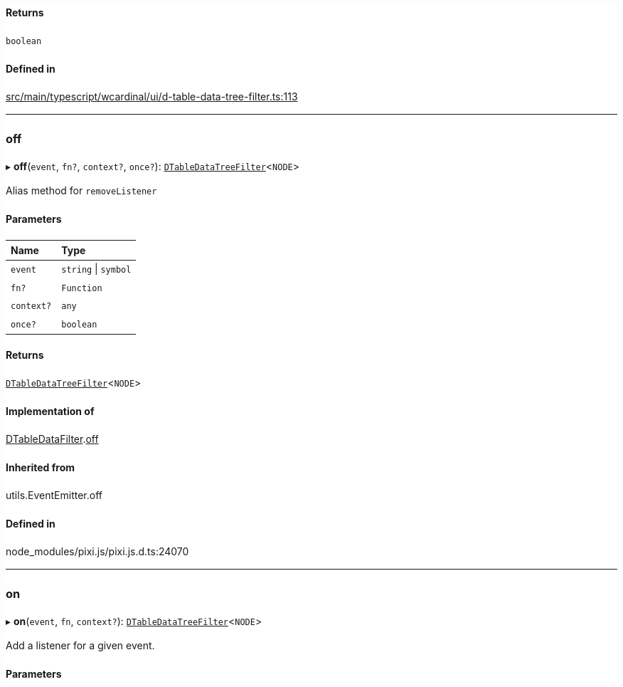 #### Returns

`boolean`

#### Defined in

[src/main/typescript/wcardinal/ui/d-table-data-tree-filter.ts:113](https://github.com/winter-cardinal/winter-cardinal-ui/blob/v0.164.0/src/main/typescript/wcardinal/ui/d-table-data-tree-filter.ts#L113)

___

### off

▸ **off**(`event`, `fn?`, `context?`, `once?`): [`DTableDataTreeFilter`](DTableDataTreeFilter.md)<`NODE`\>

Alias method for `removeListener`

#### Parameters

| Name | Type |
| :------ | :------ |
| `event` | `string` \| `symbol` |
| `fn?` | `Function` |
| `context?` | `any` |
| `once?` | `boolean` |

#### Returns

[`DTableDataTreeFilter`](DTableDataTreeFilter.md)<`NODE`\>

#### Implementation of

[DTableDataFilter](../interfaces/DTableDataFilter.md).[off](../interfaces/DTableDataFilter.md#off)

#### Inherited from

utils.EventEmitter.off

#### Defined in

node_modules/pixi.js/pixi.js.d.ts:24070

___

### on

▸ **on**(`event`, `fn`, `context?`): [`DTableDataTreeFilter`](DTableDataTreeFilter.md)<`NODE`\>

Add a listener for a given event.

#### Parameters
